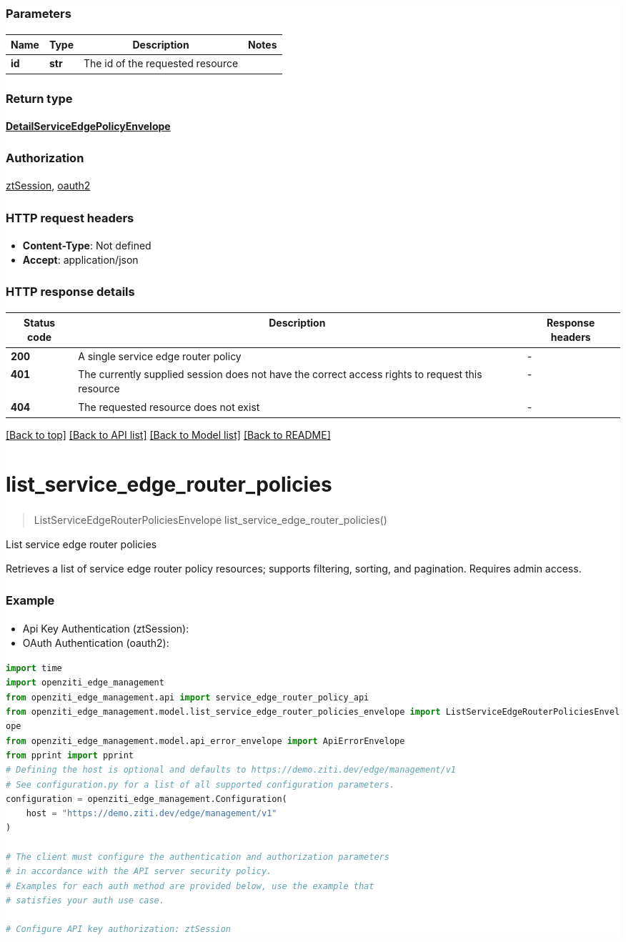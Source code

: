 
### Parameters

Name | Type | Description  | Notes
------------- | ------------- | ------------- | -------------
 **id** | **str**| The id of the requested resource |

### Return type

[**DetailServiceEdgePolicyEnvelope**](DetailServiceEdgePolicyEnvelope.md)

### Authorization

[ztSession](../README.md#ztSession), [oauth2](../README.md#oauth2)

### HTTP request headers

 - **Content-Type**: Not defined
 - **Accept**: application/json


### HTTP response details

| Status code | Description | Response headers |
|-------------|-------------|------------------|
**200** | A single service edge router policy |  -  |
**401** | The currently supplied session does not have the correct access rights to request this resource |  -  |
**404** | The requested resource does not exist |  -  |

[[Back to top]](#) [[Back to API list]](../README.md#documentation-for-api-endpoints) [[Back to Model list]](../README.md#documentation-for-models) [[Back to README]](../README.md)

# **list_service_edge_router_policies**
> ListServiceEdgeRouterPoliciesEnvelope list_service_edge_router_policies()

List service edge router policies

Retrieves a list of service edge router policy resources; supports filtering, sorting, and pagination. Requires admin access. 

### Example

* Api Key Authentication (ztSession):
* OAuth Authentication (oauth2):

```python
import time
import openziti_edge_management
from openziti_edge_management.api import service_edge_router_policy_api
from openziti_edge_management.model.list_service_edge_router_policies_envelope import ListServiceEdgeRouterPoliciesEnvelope
from openziti_edge_management.model.api_error_envelope import ApiErrorEnvelope
from pprint import pprint
# Defining the host is optional and defaults to https://demo.ziti.dev/edge/management/v1
# See configuration.py for a list of all supported configuration parameters.
configuration = openziti_edge_management.Configuration(
    host = "https://demo.ziti.dev/edge/management/v1"
)

# The client must configure the authentication and authorization parameters
# in accordance with the API server security policy.
# Examples for each auth method are provided below, use the example that
# satisfies your auth use case.

# Configure API key authorization: ztSession
```